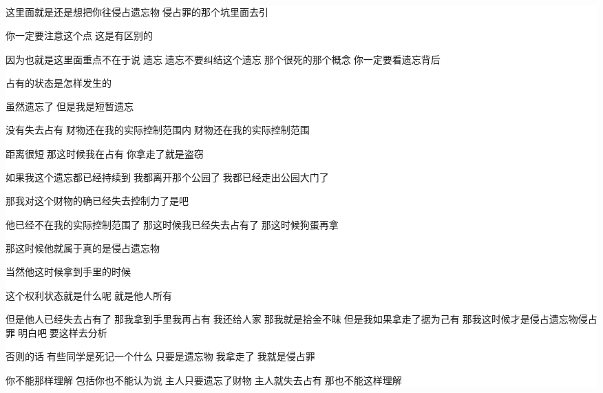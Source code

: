 这里面就是还是想把你往侵占遗忘物
侵占罪的那个坑里面去引

你一定要注意这个点
这是有区别的

因为也就是这里面重点不在于说
遗忘
遗忘不要纠结这个遗忘
那个很死的那个概念
你一定要看遗忘背后

占有的状态是怎样发生的

虽然遗忘了
但是我是短暂遗忘

没有失去占有
财物还在我的实际控制范围内
财物还在我的实际控制范围

距离很短
那这时候我在占有
你拿走了就是盗窃

如果我这个遗忘都已经持续到
我都离开那个公园了
我都已经走出公园大门了

那我对这个财物的确已经失去控制力了是吧

他已经不在我的实际控制范围了
那这时候我已经失去占有了
那这时候狗蛋再拿

那这时候他就属于真的是侵占遗忘物

当然他这时候拿到手里的时候

这个权利状态就是什么呢
就是他人所有

但是他人已经失去占有了
那我拿到手里我再占有
我还给人家
那我就是拾金不昧
但是我如果拿走了据为己有
那我这时候才是侵占遗忘物侵占罪
明白吧
要这样去分析

否则的话
有些同学是死记一个什么
只要是遗忘物
我拿走了
我就是侵占罪

你不能那样理解
包括你也不能认为说
主人只要遗忘了财物
主人就失去占有
那也不能这样理解
